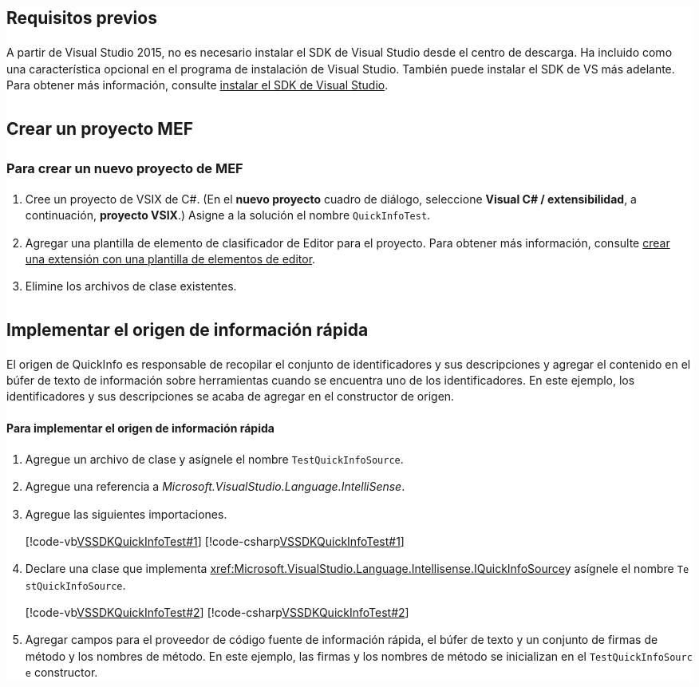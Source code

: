 ## <a name="prerequisites"></a>Requisitos previos
 A partir de Visual Studio 2015, no es necesario instalar el SDK de Visual Studio desde el centro de descarga. Ha incluido como una característica opcional en el programa de instalación de Visual Studio. También puede instalar el SDK de VS más adelante. Para obtener más información, consulte [instalar el SDK de Visual Studio](../extensibility/installing-the-visual-studio-sdk.md).

## <a name="create-a-mef-project"></a>Crear un proyecto MEF

### <a name="to-create-a-mef-project"></a>Para crear un nuevo proyecto de MEF

1.  Cree un proyecto de VSIX de C#. (En el **nuevo proyecto** cuadro de diálogo, seleccione **Visual C# / extensibilidad**, a continuación, **proyecto VSIX**.) Asigne a la solución el nombre `QuickInfoTest`.

2.  Agregar una plantilla de elemento de clasificador de Editor para el proyecto. Para obtener más información, consulte [crear una extensión con una plantilla de elementos de editor](../extensibility/creating-an-extension-with-an-editor-item-template.md).

3.  Elimine los archivos de clase existentes.

## <a name="implement-the-quickinfo-source"></a>Implementar el origen de información rápida
 El origen de QuickInfo es responsable de recopilar el conjunto de identificadores y sus descripciones y agregar el contenido en el búfer de texto de información sobre herramientas cuando se encuentra uno de los identificadores. En este ejemplo, los identificadores y sus descripciones se acaba de agregar en el constructor de origen.

#### <a name="to-implement-the-quickinfo-source"></a>Para implementar el origen de información rápida

1.  Agregue un archivo de clase y asígnele el nombre `TestQuickInfoSource`.

2.  Agregue una referencia a *Microsoft.VisualStudio.Language.IntelliSense*.

3.  Agregue las siguientes importaciones.

     [!code-vb[VSSDKQuickInfoTest#1](../extensibility/codesnippet/VisualBasic/walkthrough-displaying-quickinfo-tooltips_1.vb)]
     [!code-csharp[VSSDKQuickInfoTest#1](../extensibility/codesnippet/CSharp/walkthrough-displaying-quickinfo-tooltips_1.cs)]

4.  Declare una clase que implementa <xref:Microsoft.VisualStudio.Language.Intellisense.IQuickInfoSource>y asígnele el nombre `TestQuickInfoSource`.

     [!code-vb[VSSDKQuickInfoTest#2](../extensibility/codesnippet/VisualBasic/walkthrough-displaying-quickinfo-tooltips_2.vb)]
     [!code-csharp[VSSDKQuickInfoTest#2](../extensibility/codesnippet/CSharp/walkthrough-displaying-quickinfo-tooltips_2.cs)]

5.  Agregar campos para el proveedor de código fuente de información rápida, el búfer de texto y un conjunto de firmas de método y los nombres de método. En este ejemplo, las firmas y los nombres de método se inicializan en el `TestQuickInfoSource` constructor.
